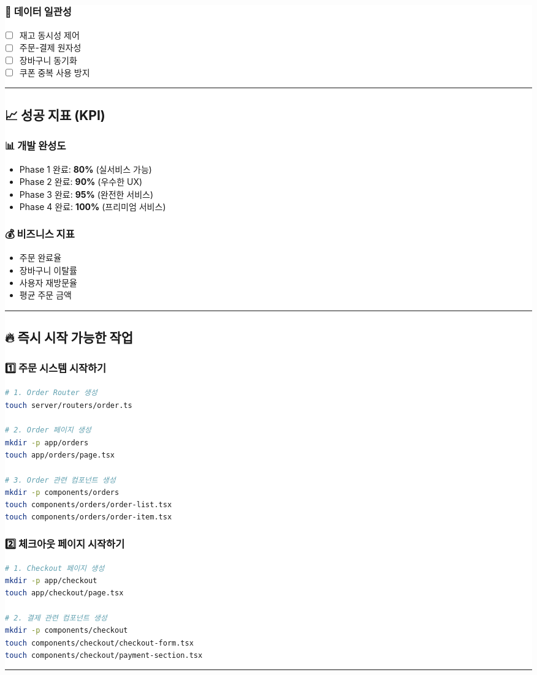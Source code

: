 ### 🔄 **데이터 일관성**
- [ ] 재고 동시성 제어
- [ ] 주문-결제 원자성
- [ ] 장바구니 동기화
- [ ] 쿠폰 중복 사용 방지

---

## 📈 **성공 지표 (KPI)**

### 📊 **개발 완성도**
- Phase 1 완료: **80%** (실서비스 가능)
- Phase 2 완료: **90%** (우수한 UX)
- Phase 3 완료: **95%** (완전한 서비스)
- Phase 4 완료: **100%** (프리미엄 서비스)

### 💰 **비즈니스 지표**
- 주문 완료율
- 장바구니 이탈률
- 사용자 재방문율
- 평균 주문 금액

---

## 🔥 **즉시 시작 가능한 작업**

### 1️⃣ **주문 시스템 시작하기**
```bash
# 1. Order Router 생성
touch server/routers/order.ts

# 2. Order 페이지 생성
mkdir -p app/orders
touch app/orders/page.tsx

# 3. Order 관련 컴포넌트 생성
mkdir -p components/orders
touch components/orders/order-list.tsx
touch components/orders/order-item.tsx
```

### 2️⃣ **체크아웃 페이지 시작하기**
```bash
# 1. Checkout 페이지 생성
mkdir -p app/checkout
touch app/checkout/page.tsx

# 2. 결제 관련 컴포넌트 생성
mkdir -p components/checkout
touch components/checkout/checkout-form.tsx
touch components/checkout/payment-section.tsx
```

---